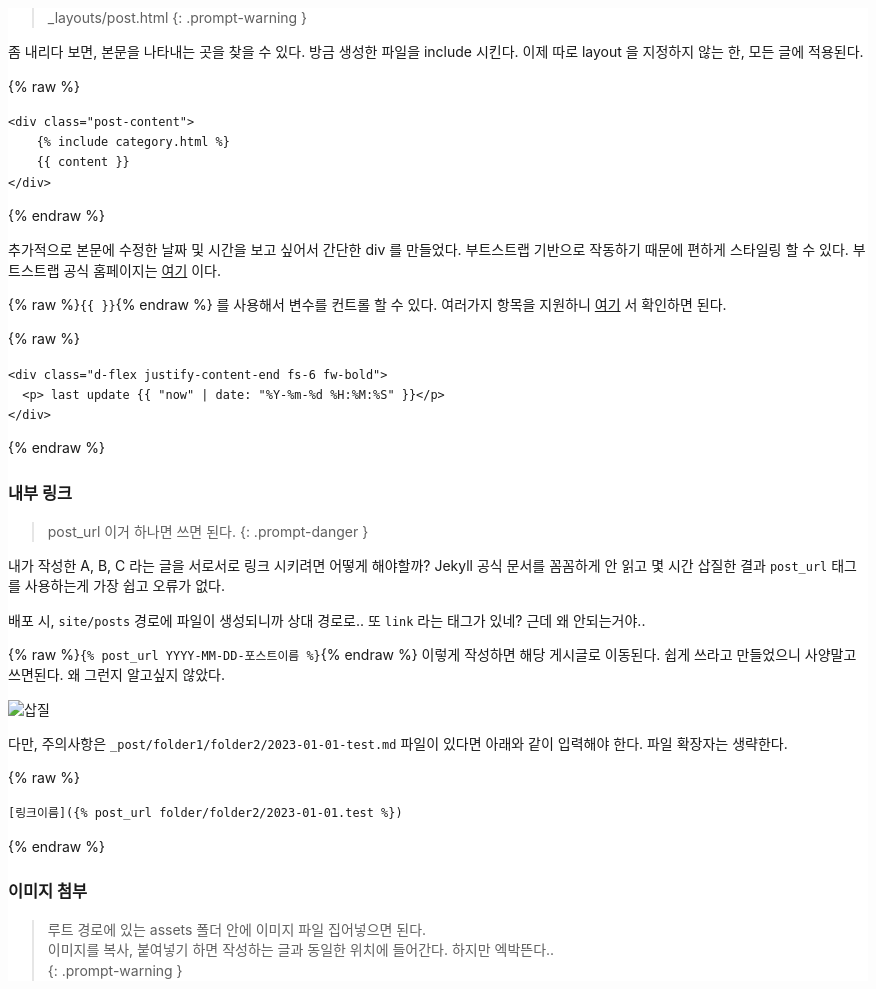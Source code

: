 
> _layouts/post.html
{: .prompt-warning }

좀 내리다 보면, 본문을 나타내는 곳을 찾을 수 있다. 방금 생성한 파일을 include 시킨다. 이제 따로 layout 을 지정하지 않는 한, 모든 글에 적용된다.

{% raw %}
```liquid
<div class="post-content">
    {% include category.html %}
    {{ content }}
</div>
```
{% endraw %}

추가적으로 본문에 수정한 날짜 및 시간을 보고 싶어서 간단한 div 를 만들었다. 부트스트랩 기반으로 작동하기 때문에 편하게 스타일링 할 수 있다. 부트스트랩 공식 홈페이지는 [여기](https://getbootstrap.com/docs/5.3/getting-started/introduction/) 이다.

{% raw %}`{{ }}`{% endraw %} 를 사용해서 변수를 컨트롤 할 수 있다. 여러가지 항목을 지원하니 [여기](https://shopify.github.io/liquid/) 서 확인하면 된다.

{% raw %}
```liquid
<div class="d-flex justify-content-end fs-6 fw-bold">
  <p> last update {{ "now" | date: "%Y-%m-%d %H:%M:%S" }}</p>
</div>
```
{% endraw %}


### 내부 링크 

> post_url 이거 하나면 쓰면 된다.
{: .prompt-danger }

내가 작성한 A, B, C 라는 글을 서로서로 링크 시키려면 어떻게 해야할까? Jekyll 공식 문서를 꼼꼼하게 안 읽고 몇 시간 삽질한 결과 `post_url` 태그를 사용하는게 가장 쉽고 오류가 없다.

배포 시, `site/posts` 경로에 파일이 생성되니까 상대 경로로.. 또 `link` 라는 태그가 있네? 근데 왜 안되는거야.. 

{% raw %}`{% post_url YYYY-MM-DD-포스트이름 %}`{% endraw %} 이렇게 작성하면 해당 게시글로 이동된다. 쉽게 쓰라고 만들었으니 사양말고 쓰면된다. 왜 그런지 알고싶지 않았다.

![삽질](sapzil.png)


다만, 주의사항은 `_post/folder1/folder2/2023-01-01-test.md` 파일이 있다면 아래와 같이 입력해야 한다. 파일 확장자는 생략한다.

{% raw %}
```liquid
[링크이름]({% post_url folder/folder2/2023-01-01.test %}) 
```
{% endraw %}


### 이미지 첨부

> 루트 경로에 있는 assets 폴더 안에 이미지 파일 집어넣으면 된다. <br/>
> 이미지를 복사, 붙여넣기 하면 작성하는 글과 동일한 위치에 들어간다. 하지만 엑박뜬다.. <br/>
{: .prompt-warning }
